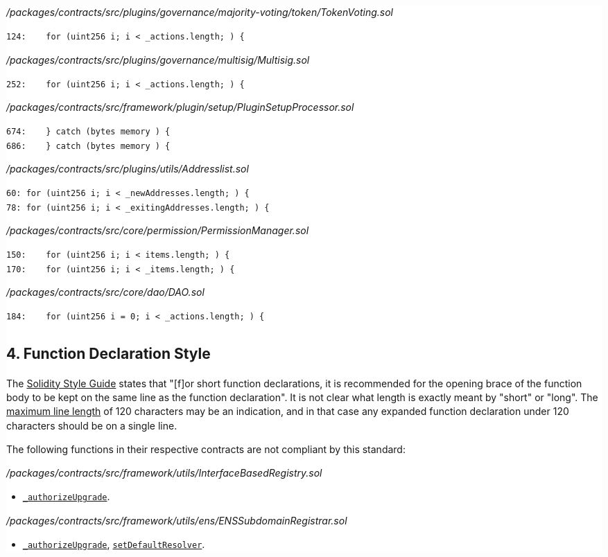 */packages/contracts/src/plugins/governance/majority-voting/token/TokenVoting.sol*

```solidity
124:	for (uint256 i; i < _actions.length; ) {
```

*/packages/contracts/src/plugins/governance/multisig/Multisig.sol*

```solidity
252:	for (uint256 i; i < _actions.length; ) {
```

*/packages/contracts/src/framework/plugin/setup/PluginSetupProcessor.sol*

```solidity
674:	} catch (bytes memory ) {
686:	} catch (bytes memory ) {
```

*/packages/contracts/src/plugins/utils/Addresslist.sol*

```solidity
60:	for (uint256 i; i < _newAddresses.length; ) {
78:	for (uint256 i; i < _exitingAddresses.length; ) {
```

*/packages/contracts/src/core/permission/PermissionManager.sol*

```solidity
150:	for (uint256 i; i < items.length; ) {
170:	for (uint256 i; i < _items.length; ) {
```

*/packages/contracts/src/core/dao/DAO.sol*

```solidity
184:	for (uint256 i = 0; i < _actions.length; ) {
```

## 4. Function Declaration Style

The [Solidity Style Guide](https://docs.soliditylang.org/en/v0.8.17/style-guide.html#function-declaration) states that "[f]or short function declarations, it is recommended for the opening brace of the function body to be kept on the same line as the function declaration". It is not clear what length is exactly meant by "short" or "long". The [maximum line length](https://docs.soliditylang.org/en/v0.8.17/style-guide.html#maximum-line-lengthhttps://docs.soliditylang.org/en/v0.8.17/style-guide.html#maximum-line-length) of 120 characters may be an indication, and in that case any expanded function declaration under 120 characters should be on a single line.

The following functions in their respective contracts are not compliant by this standard: 

*/packages/contracts/src/framework/utils/InterfaceBasedRegistry.sol*
* [`_authorizeUpgrade`](https://github.com/code-423n4/2023-03-aragon/blob/main/packages/contracts/src/framework/utils/InterfaceBasedRegistry.sol#L54). 

*/packages/contracts/src/framework/utils/ens/ENSSubdomainRegistrar.sol*
* [`_authorizeUpgrade`](https://github.com/code-423n4/2023-03-aragon/blob/main/packages/contracts/src/framework/utils/ens/ENSSubdomainRegistrar.sol#L74), [`setDefaultResolver`](https://github.com/code-423n4/2023-03-aragon/blob/main/packages/contracts/src/framework/utils/ens/ENSSubdomainRegistrar.sol#L100). 
